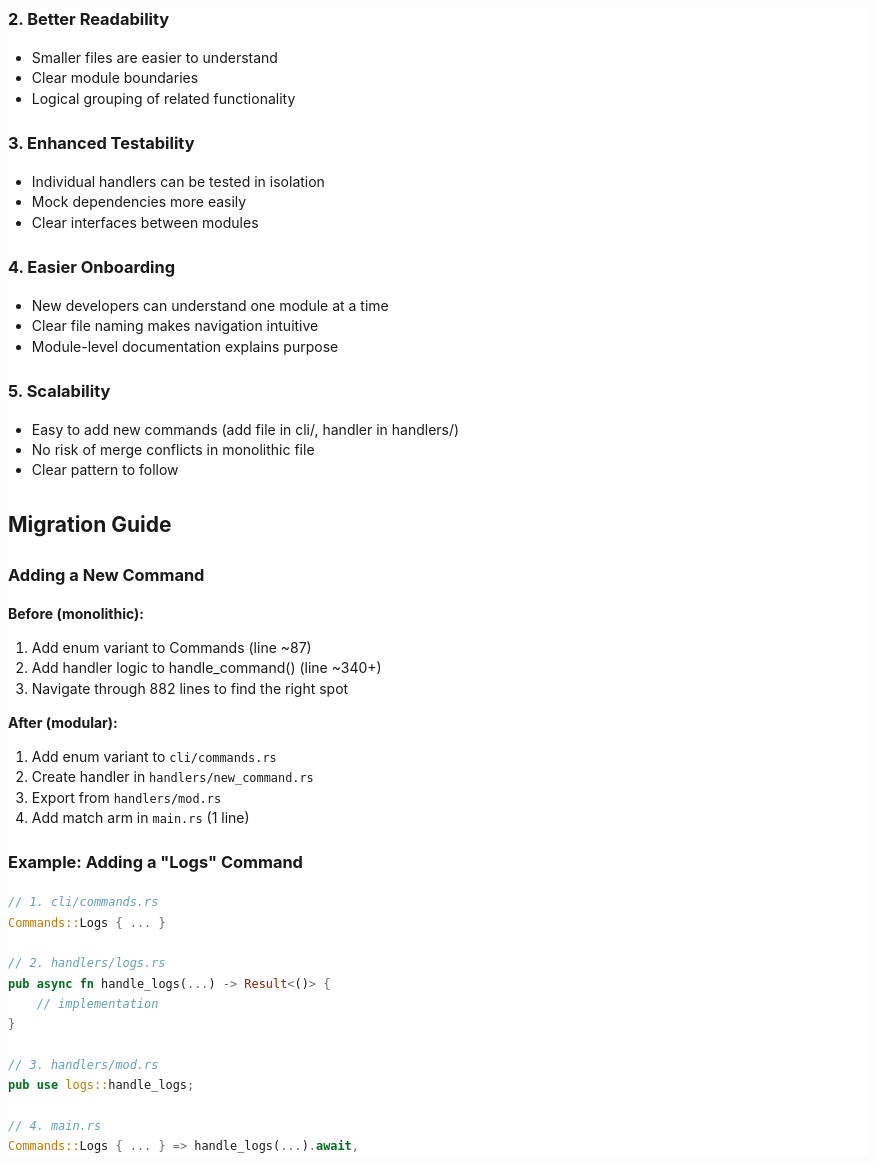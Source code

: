 ### 2. **Better Readability**
- Smaller files are easier to understand
- Clear module boundaries
- Logical grouping of related functionality

### 3. **Enhanced Testability**
- Individual handlers can be tested in isolation
- Mock dependencies more easily
- Clear interfaces between modules

### 4. **Easier Onboarding**
- New developers can understand one module at a time
- Clear file naming makes navigation intuitive
- Module-level documentation explains purpose

### 5. **Scalability**
- Easy to add new commands (add file in cli/, handler in handlers/)
- No risk of merge conflicts in monolithic file
- Clear pattern to follow

## Migration Guide

### Adding a New Command

**Before (monolithic):**
1. Add enum variant to Commands (line ~87)
2. Add handler logic to handle_command() (line ~340+)
3. Navigate through 882 lines to find the right spot

**After (modular):**
1. Add enum variant to `cli/commands.rs`
2. Create handler in `handlers/new_command.rs`
3. Export from `handlers/mod.rs`
4. Add match arm in `main.rs` (1 line)

### Example: Adding a "Logs" Command

```rust
// 1. cli/commands.rs
Commands::Logs { ... }

// 2. handlers/logs.rs
pub async fn handle_logs(...) -> Result<()> {
    // implementation
}

// 3. handlers/mod.rs
pub use logs::handle_logs;

// 4. main.rs
Commands::Logs { ... } => handle_logs(...).await,
```
